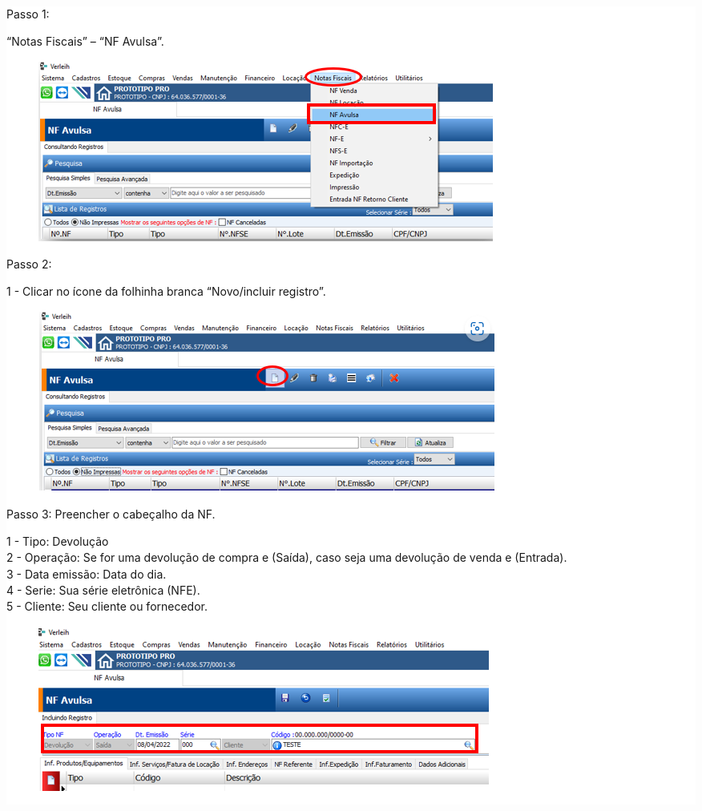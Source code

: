 Passo 1:

“Notas Fiscais” – “NF Avulsa”.

<figure><img src="../../.gitbook/assets/image (539).png" alt=""><figcaption></figcaption></figure>

Passo 2:

1 - Clicar no ícone da folhinha branca “Novo/incluir registro”.

<figure><img src="../../.gitbook/assets/image (540).png" alt=""><figcaption></figcaption></figure>

Passo 3: Preencher o cabeçalho da NF.

1 - Tipo: Devolução\
2 - Operação: Se for uma devolução de compra e (Saída), caso seja uma devolução de venda e (Entrada).\
3 - Data emissão: Data do dia.\
4 - Serie: Sua série eletrônica (NFE).\
5 - Cliente: Seu cliente ou fornecedor.

<figure><img src="../../.gitbook/assets/image (541).png" alt=""><figcaption></figcaption></figure>
